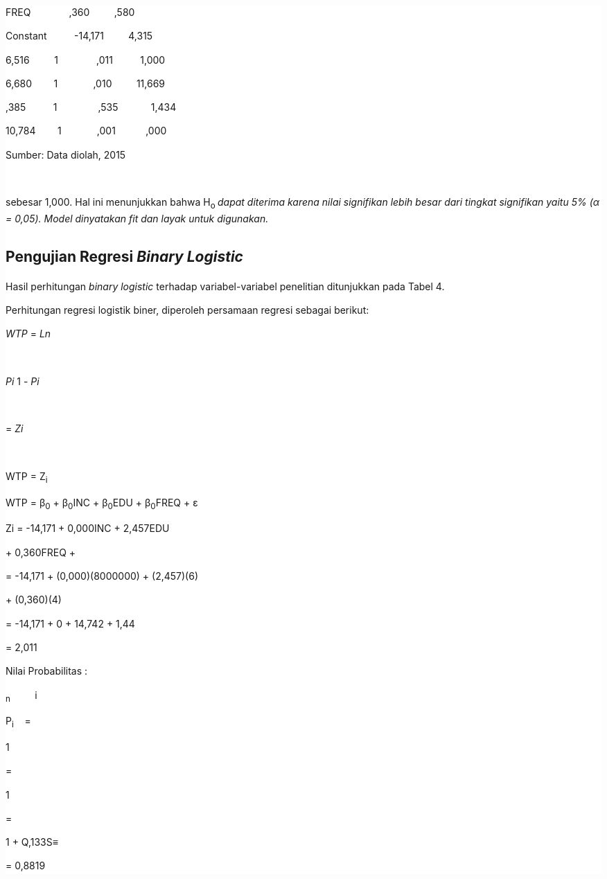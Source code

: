 <p><span class="font12">FREQ &nbsp;&nbsp;&nbsp;&nbsp;&nbsp;&nbsp;&nbsp;&nbsp;&nbsp;&nbsp;&nbsp;&nbsp;&nbsp;,360 &nbsp;&nbsp;&nbsp;&nbsp;&nbsp;&nbsp;&nbsp;&nbsp;,580</span></p>
<p><span class="font12">Constant &nbsp;&nbsp;&nbsp;&nbsp;&nbsp;&nbsp;&nbsp;&nbsp;&nbsp;-14,171 &nbsp;&nbsp;&nbsp;&nbsp;&nbsp;&nbsp;&nbsp;&nbsp;4,315</span></p></td><td style="vertical-align:bottom;">
<p><span class="font12">6,516 &nbsp;&nbsp;&nbsp;&nbsp;&nbsp;&nbsp;&nbsp;&nbsp;1 &nbsp;&nbsp;&nbsp;&nbsp;&nbsp;&nbsp;&nbsp;&nbsp;&nbsp;&nbsp;&nbsp;&nbsp;&nbsp;,011 &nbsp;&nbsp;&nbsp;&nbsp;&nbsp;&nbsp;&nbsp;&nbsp;&nbsp;1,000</span></p>
<p><span class="font12">6,680 &nbsp;&nbsp;&nbsp;&nbsp;&nbsp;&nbsp;&nbsp;1 &nbsp;&nbsp;&nbsp;&nbsp;&nbsp;&nbsp;&nbsp;&nbsp;&nbsp;&nbsp;&nbsp;&nbsp;,010 &nbsp;&nbsp;&nbsp;&nbsp;&nbsp;&nbsp;&nbsp;&nbsp;11,669</span></p>
<p><span class="font12">,385 &nbsp;&nbsp;&nbsp;&nbsp;&nbsp;&nbsp;&nbsp;&nbsp;&nbsp;1 &nbsp;&nbsp;&nbsp;&nbsp;&nbsp;&nbsp;&nbsp;&nbsp;&nbsp;&nbsp;&nbsp;&nbsp;&nbsp;&nbsp;,535 &nbsp;&nbsp;&nbsp;&nbsp;&nbsp;&nbsp;&nbsp;&nbsp;&nbsp;&nbsp;&nbsp;1,434</span></p>
<p><span class="font12">10,784 &nbsp;&nbsp;&nbsp;&nbsp;&nbsp;&nbsp;&nbsp;1 &nbsp;&nbsp;&nbsp;&nbsp;&nbsp;&nbsp;&nbsp;&nbsp;&nbsp;&nbsp;&nbsp;&nbsp;,001 &nbsp;&nbsp;&nbsp;&nbsp;&nbsp;&nbsp;&nbsp;&nbsp;&nbsp;&nbsp;,000</span></p></td></tr>
</table>
<p><span class="font10">Sumber: Data diolah, 2015</span></p>
</div><br clear="all">
<p><span class="font13">sebesar 1,000. Hal ini menunjukkan bahwa H<sub>o </sub></span><span class="font13" style="font-style:italic;">dapat diterima karena nilai signifikan lebih besar dari tingkat signifikan yaitu 5% (α = 0,05). Model dinyatakan fit dan layak untuk digunakan.</span></p>
<h2><a name="bookmark24"></a><span class="font13" style="font-weight:bold;"><a name="bookmark25"></a>Pengujian Regresi </span><span class="font13" style="font-weight:bold;font-style:italic;">Binary Logistic</span></h2>
<p><span class="font13">Hasil perhitungan </span><span class="font13" style="font-style:italic;">binary logistic</span><span class="font13"> terhadap variabel-variabel penelitian ditunjukkan pada Tabel 4.</span></p>
<p><span class="font13">Perhitungan regresi logistik biner, diperoleh persamaan regresi sebagai berikut:</span></p>
<div>
<p><span class="font23" style="font-style:italic;">WTP</span><span class="font3"> = </span><span class="font23" style="font-style:italic;">Ln</span></p>
</div><br clear="all">
<div>
<p><span class="font23" style="font-style:italic;">P</span><span class="font19" style="font-style:italic;">i </span><span class="font23">1 </span><span class="font3">- </span><span class="font23" style="font-style:italic;">P</span><span class="font19" style="font-style:italic;">i</span></p>
</div><br clear="all">
<div>
<p><span class="font3">= </span><span class="font23" style="font-style:italic;">Z</span><span class="font19" style="font-style:italic;">i</span></p>
</div><br clear="all">
<p><span class="font13">WTP = Z<sub>i</sub></span></p>
<p><span class="font24">WTP </span><span class="font4">= </span><span class="font24">β<sub>0</sub> </span><span class="font4">+ </span><span class="font24">β<sub>0</sub>INC </span><span class="font4">+ </span><span class="font24">β<sub>0</sub>EDU </span><span class="font4">+ </span><span class="font24">β<sub>0</sub>FREQ </span><span class="font4">+ </span><span class="font24">ε</span></p>
<p><span class="font13">Zi = -14,171 + 0,000INC + 2,457EDU</span></p>
<p><span class="font13">+ 0,360FREQ +</span></p>
<p><span class="font13">= -14,171 + (0,000)(8000000) + (2,457)(6)</span></p>
<p><span class="font13">+ (0,360)(4)</span></p>
<p><span class="font13">= -14,171 + 0 + 14,742 + 1,44</span></p>
<p><span class="font13">= 2,011</span></p>
<p><span class="font13">Nilai Probabilitas :</span></p>
<p><span class="font13"><sub>n</sub> &nbsp;&nbsp;&nbsp;&nbsp;&nbsp;&nbsp;&nbsp;&nbsp;i</span></p>
<p><span class="font13">P<sub>i</sub> &nbsp;&nbsp;&nbsp;=</span></p>
<p><span class="font13">1</span></p>
<p><span class="font13">=</span></p>
<p><span class="font13">1</span></p>
<p><span class="font13">=</span></p>
<p><span class="font13">1 + Q,133S</span><span class="font24">≡</span></p>
<p><span class="font13">= 0,8819</span></p>